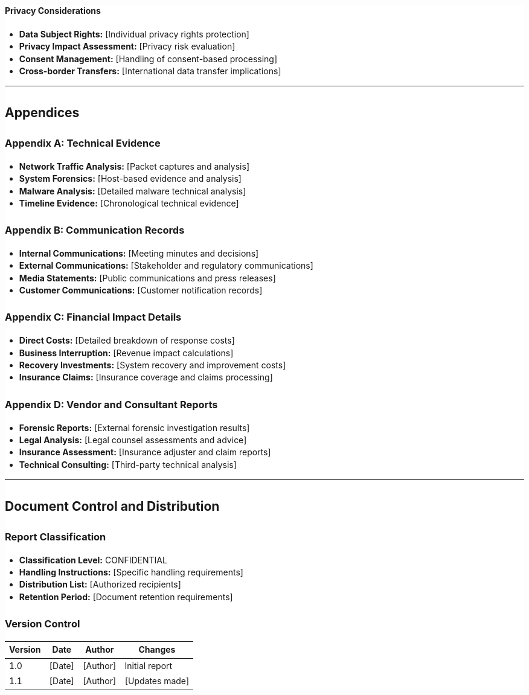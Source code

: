#### Privacy Considerations
- **Data Subject Rights:** [Individual privacy rights protection]
- **Privacy Impact Assessment:** [Privacy risk evaluation]
- **Consent Management:** [Handling of consent-based processing]
- **Cross-border Transfers:** [International data transfer implications]

---

## Appendices

### Appendix A: Technical Evidence
- **Network Traffic Analysis:** [Packet captures and analysis]
- **System Forensics:** [Host-based evidence and analysis]
- **Malware Analysis:** [Detailed malware technical analysis]
- **Timeline Evidence:** [Chronological technical evidence]

### Appendix B: Communication Records
- **Internal Communications:** [Meeting minutes and decisions]
- **External Communications:** [Stakeholder and regulatory communications]
- **Media Statements:** [Public communications and press releases]
- **Customer Communications:** [Customer notification records]

### Appendix C: Financial Impact Details
- **Direct Costs:** [Detailed breakdown of response costs]
- **Business Interruption:** [Revenue impact calculations]
- **Recovery Investments:** [System recovery and improvement costs]
- **Insurance Claims:** [Insurance coverage and claims processing]

### Appendix D: Vendor and Consultant Reports
- **Forensic Reports:** [External forensic investigation results]
- **Legal Analysis:** [Legal counsel assessments and advice]
- **Insurance Assessment:** [Insurance adjuster and claim reports]
- **Technical Consulting:** [Third-party technical analysis]

---

## Document Control and Distribution

### Report Classification
- **Classification Level:** CONFIDENTIAL
- **Handling Instructions:** [Specific handling requirements]
- **Distribution List:** [Authorized recipients]
- **Retention Period:** [Document retention requirements]

### Version Control
| Version | Date | Author | Changes |
|---------|------|--------|---------|
| 1.0 | [Date] | [Author] | Initial report |
| 1.1 | [Date] | [Author] | [Updates made] |
